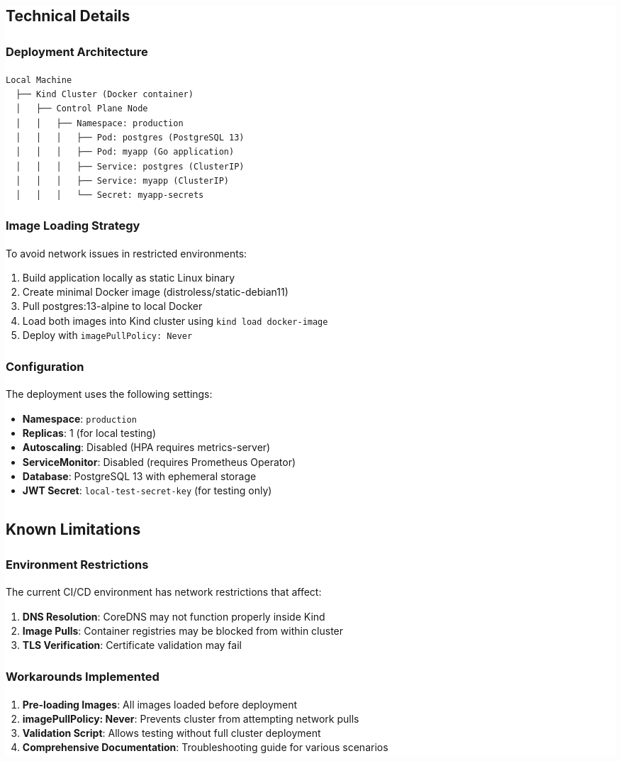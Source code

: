## Technical Details

### Deployment Architecture

```
Local Machine
  ├── Kind Cluster (Docker container)
  │   ├── Control Plane Node
  │   │   ├── Namespace: production
  │   │   │   ├── Pod: postgres (PostgreSQL 13)
  │   │   │   ├── Pod: myapp (Go application)
  │   │   │   ├── Service: postgres (ClusterIP)
  │   │   │   ├── Service: myapp (ClusterIP)
  │   │   │   └── Secret: myapp-secrets
```

### Image Loading Strategy

To avoid network issues in restricted environments:
1. Build application locally as static Linux binary
2. Create minimal Docker image (distroless/static-debian11)
3. Pull postgres:13-alpine to local Docker
4. Load both images into Kind cluster using `kind load docker-image`
5. Deploy with `imagePullPolicy: Never`

### Configuration

The deployment uses the following settings:
- **Namespace**: `production`
- **Replicas**: 1 (for local testing)
- **Autoscaling**: Disabled (HPA requires metrics-server)
- **ServiceMonitor**: Disabled (requires Prometheus Operator)
- **Database**: PostgreSQL 13 with ephemeral storage
- **JWT Secret**: `local-test-secret-key` (for testing only)

## Known Limitations

### Environment Restrictions

The current CI/CD environment has network restrictions that affect:
1. **DNS Resolution**: CoreDNS may not function properly inside Kind
2. **Image Pulls**: Container registries may be blocked from within cluster
3. **TLS Verification**: Certificate validation may fail

### Workarounds Implemented

1. **Pre-loading Images**: All images loaded before deployment
2. **imagePullPolicy: Never**: Prevents cluster from attempting network pulls
3. **Validation Script**: Allows testing without full cluster deployment
4. **Comprehensive Documentation**: Troubleshooting guide for various scenarios
